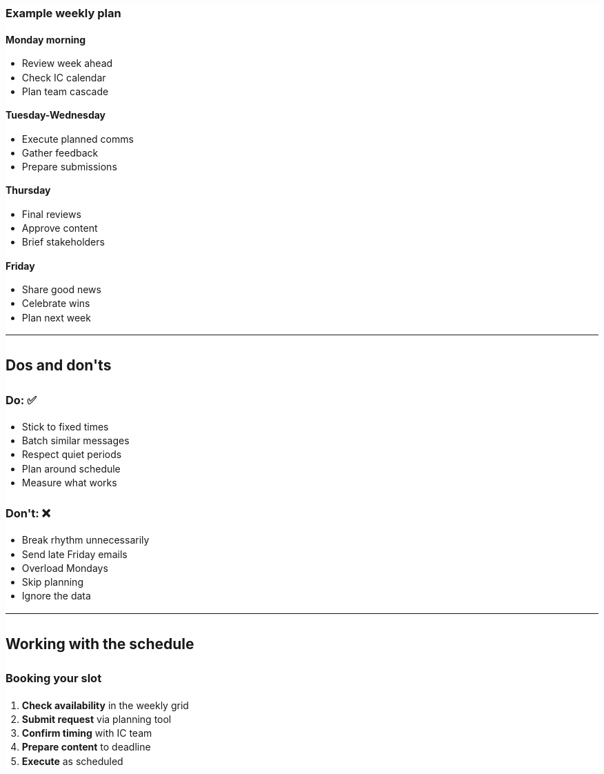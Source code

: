 ### Example weekly plan

**Monday morning**

* Review week ahead
* Check IC calendar
* Plan team cascade

**Tuesday-Wednesday**

* Execute planned comms
* Gather feedback
* Prepare submissions

**Thursday**

* Final reviews
* Approve content
* Brief stakeholders

**Friday**

* Share good news
* Celebrate wins
* Plan next week

***

## Dos and don'ts

### Do: ✅

* Stick to fixed times
* Batch similar messages
* Respect quiet periods
* Plan around schedule
* Measure what works

### Don't: ❌

* Break rhythm unnecessarily
* Send late Friday emails
* Overload Mondays
* Skip planning
* Ignore the data

***

## Working with the schedule

### Booking your slot

1. **Check availability** in the weekly grid
2. **Submit request** via planning tool
3. **Confirm timing** with IC team
4. **Prepare content** to deadline
5. **Execute** as scheduled
